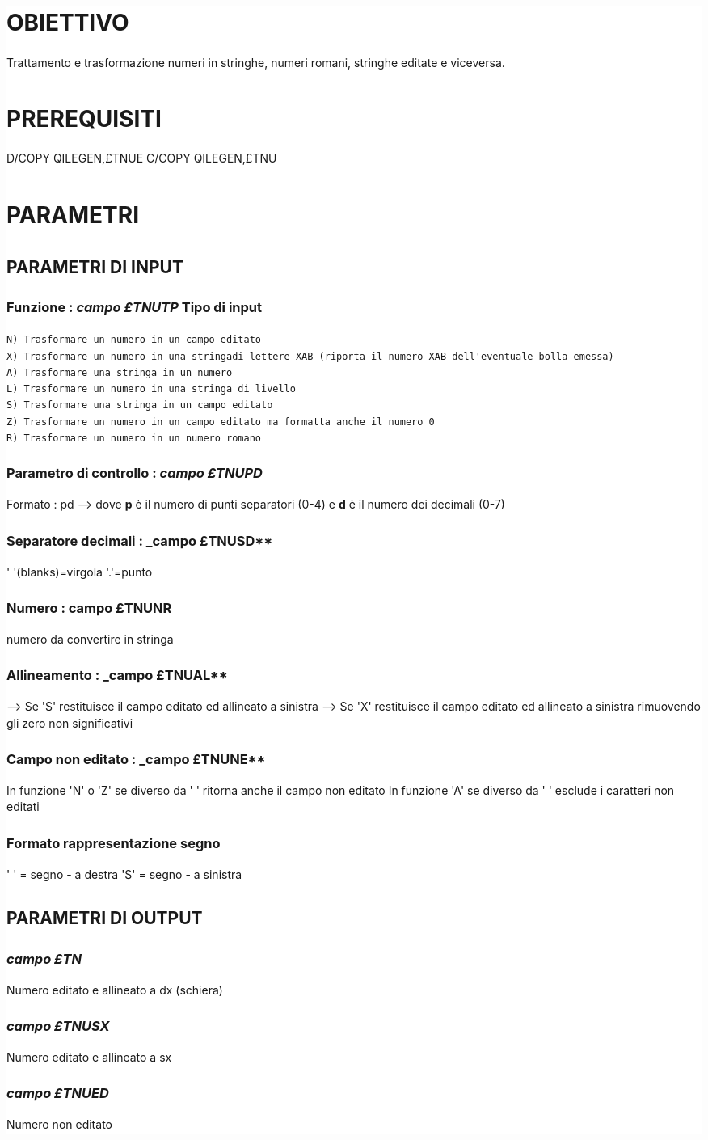 # OBIETTIVO
Trattamento e trasformazione numeri in stringhe, numeri romani, stringhe editate e viceversa.

# PREREQUISITI
D/COPY QILEGEN,£TNUE
C/COPY QILEGEN,£TNU

# PARAMETRI
## PARAMETRI DI INPUT
### Funzione :  _campo £TNUTP_ Tipo di input
    N) Trasformare un numero in un campo editato
    X) Trasformare un numero in una stringadi lettere XAB (riporta il numero XAB dell'eventuale bolla emessa)
    A) Trasformare una stringa in un numero
    L) Trasformare un numero in una stringa di livello
    S) Trasformare una stringa in un campo editato
    Z) Trasformare un numero in un campo editato ma formatta anche il numero 0
    R) Trasformare un numero in un numero romano
### Parametro di controllo :  _campo £TNUPD_
Formato :  pd --> dove **p** è il numero di punti separatori (0-4) e **d** è il numero dei decimali (0-7)
### Separatore decimali :  _campo £TNUSD**
'  '(blanks)=virgola
'.'=punto
### Numero :  campo £TNUNR
numero da convertire in stringa
### Allineamento :  _campo £TNUAL**
--> Se 'S' restituisce il campo editato ed allineato a sinistra
--> Se 'X' restituisce il campo editato ed allineato a sinistra rimuovendo gli zero non significativi
### Campo non editato :  _campo £TNUNE**
In funzione 'N' o 'Z' se diverso da '  ' ritorna anche il campo non editato
In funzione 'A' se diverso da '  ' esclude i caratteri non editati
### Formato rappresentazione segno
'  ' = segno - a destra
'S' = segno - a sinistra
## PARAMETRI DI OUTPUT
### _campo £TN_
Numero editato e allineato a dx (schiera)
### _campo £TNUSX_
Numero editato e allineato a sx
### _campo £TNUED_
Numero non editato
